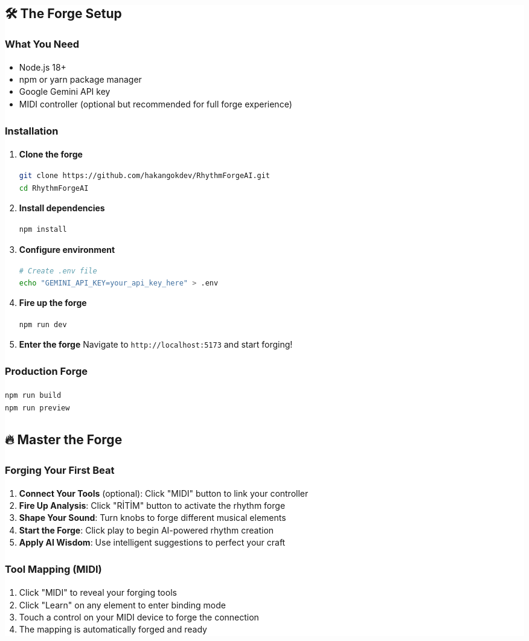 ## 🛠️ The Forge Setup

### What You Need
- Node.js 18+ 
- npm or yarn package manager
- Google Gemini API key
- MIDI controller (optional but recommended for full forge experience)

### Installation

1. **Clone the forge**
   ```bash
   git clone https://github.com/hakangokdev/RhythmForgeAI.git
   cd RhythmForgeAI
   ```

2. **Install dependencies**
   ```bash
   npm install
   ```

3. **Configure environment**
   ```bash
   # Create .env file
   echo "GEMINI_API_KEY=your_api_key_here" > .env
   ```

4. **Fire up the forge**
   ```bash
   npm run dev
   ```

5. **Enter the forge**
   Navigate to `http://localhost:5173` and start forging!

### Production Forge
```bash
npm run build
npm run preview
```

## 🔥 Master the Forge

### Forging Your First Beat
1. **Connect Your Tools** (optional): Click "MIDI" button to link your controller
2. **Fire Up Analysis**: Click "RİTİM" button to activate the rhythm forge
3. **Shape Your Sound**: Turn knobs to forge different musical elements
4. **Start the Forge**: Click play to begin AI-powered rhythm creation
5. **Apply AI Wisdom**: Use intelligent suggestions to perfect your craft

### Tool Mapping (MIDI)
1. Click "MIDI" to reveal your forging tools
2. Click "Learn" on any element to enter binding mode
3. Touch a control on your MIDI device to forge the connection
4. The mapping is automatically forged and ready
